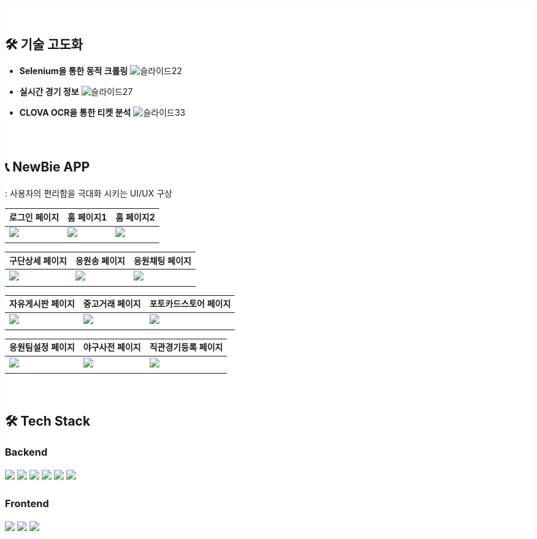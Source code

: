 <br/>

## 🛠 기술 고도화

- **Selenium을 통한 동적 크롤링**
  ![슬라이드22](https://github.com/user-attachments/assets/09ee5dbe-96b2-42a8-9351-96fc052c3d72)

- **실시간 경기 정보**
  ![슬라이드27](https://github.com/user-attachments/assets/f26a9a13-6095-444a-99b8-f29fc3ad4252)

- **CLOVA OCR을 통한 티켓 분석**
  ![슬라이드33](https://github.com/user-attachments/assets/e7113342-1a28-4a69-be16-fb760d545b90)

<br/>

## 📞 NewBie APP

: 사용자의 편리함을 극대화 시키는 UI/UX 구상

| 로그인 페이지                                                                                           | 홈 페이지1                                                                                              | 홈 페이지2                                                                                              |
| ------------------------------------------------------------------------------------------------------- | ------------------------------------------------------------------------------------------------------- | ------------------------------------------------------------------------------------------------------- |
| <img src="https://github.com/user-attachments/assets/d410cefc-7429-4dce-a904-677fea2ab086" width="390"> | <img src="https://github.com/user-attachments/assets/5e26311d-5280-4c18-b7fa-29ce17cbedbe" width="390"> | <img src="https://github.com/user-attachments/assets/84123d27-6913-462b-8aa2-24bee6159fd9" width="390"> |

| 구단상세 페이지                                                                                         | 응원송 페이지                                                                                           | 응원채팅 페이지                                                                                         |
| ------------------------------------------------------------------------------------------------------- | ------------------------------------------------------------------------------------------------------- | ------------------------------------------------------------------------------------------------------- |
| <img src="https://github.com/user-attachments/assets/dfe52c8f-ee0b-43a0-8de4-f550d19d91b0" width="390"> | <img src="https://github.com/user-attachments/assets/89c2712a-7dbd-4a55-98f6-80d4f6254055" width="390"> | <img src="https://github.com/user-attachments/assets/85c25e4d-e311-4626-93b3-a1b242675a5d" width="390"> |

| 자유게시판 페이지                                                                                       | 중고거래 페이지                                                                                         | 포토카드스토어 페이지                                                                                   |
| ------------------------------------------------------------------------------------------------------- | ------------------------------------------------------------------------------------------------------- | ------------------------------------------------------------------------------------------------------- |
| <img src="https://github.com/user-attachments/assets/95e684d7-e6cd-48cc-83db-129e220810c8" width="390"> | <img src="https://github.com/user-attachments/assets/d69fc2a3-b489-44f0-857e-946637ba05c6" width="390"> | <img src="https://github.com/user-attachments/assets/11f3b657-96c3-48c6-80c1-25d2d7214e8e" width="390"> |

| 응원팀설정 페이지                                                                                       | 야구사전 페이지                                                                                         | 직관경기등록 페이지                                                                                     |
| ------------------------------------------------------------------------------------------------------- | ------------------------------------------------------------------------------------------------------- | ------------------------------------------------------------------------------------------------------- |
| <img src="https://github.com/user-attachments/assets/5ea0bbb0-a0a4-47b9-8492-a3ccf5372bf5" width="390"> | <img src="https://github.com/user-attachments/assets/8f561d83-ced8-48e0-bcac-8c192e0f7f14" width="390"> | <img src="https://github.com/user-attachments/assets/9cf81369-85dd-4b7a-8c2d-559a2f00eec5" width="390"> |

<br/>

  <h2>🛠 Tech Stack</h2>

<h3>Backend</h3>
<div>
    <img src="https://img.shields.io/badge/java-3578E5?style=for-the-badge&logo=java&logoColor=white" />
    <img src="https://img.shields.io/badge/springboot-6DB33F?style=for-the-badge&logo=springboot&logoColor=white" />
    <img src="https://img.shields.io/badge/jpa-FF7800?style=for-the-badge&logo=hibernate&logoColor=white" />
    <img src="https://img.shields.io/badge/spring%20security-6DB33F?style=for-the-badge&logo=springsecurity&logoColor=white" />
    <img src="https://img.shields.io/badge/python-3776AB?style=for-the-badge&logo=python&logoColor=white" />
    <img src="https://img.shields.io/badge/fastapi-009688?style=for-the-badge&logo=fastapi&logoColor=white" />
</div>
<h3>Frontend</h3>
<div>
    <img src="https://img.shields.io/badge/React-0088CC?style=for-the-badge&logo=react&logoColor=white" />
    <img src="https://img.shields.io/badge/redux-%23593d88.svg?style=for-the-badge&logo=redux&logoColor=white" />
    <img src="https://img.shields.io/badge/typescript-%23007ACC.svg?style=for-the-badge&logo=typescript&logoColor=white" />
